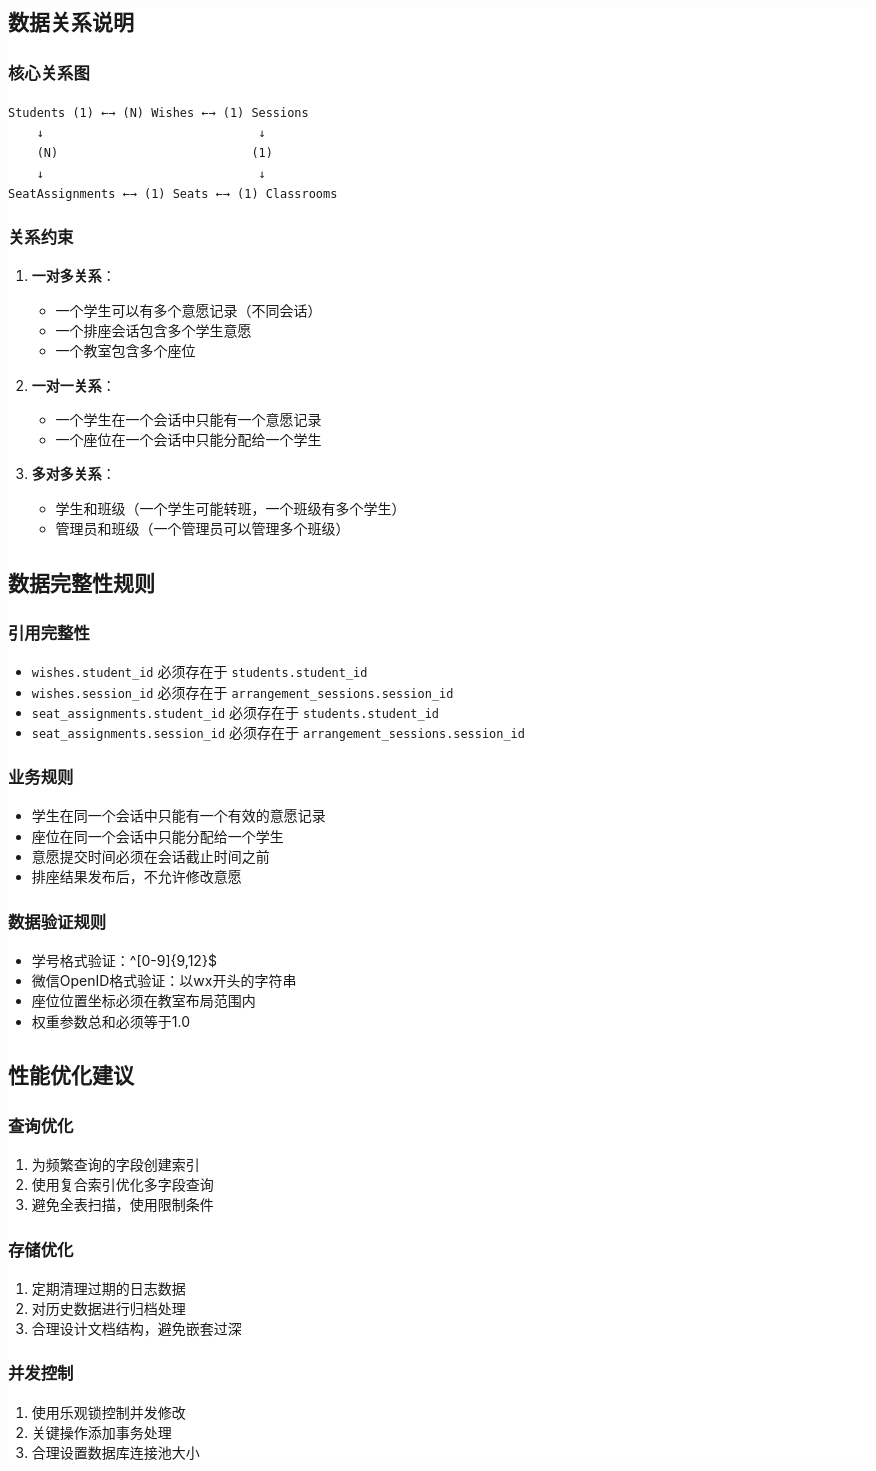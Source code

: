 ## 数据关系说明

### 核心关系图
```
Students (1) ←→ (N) Wishes ←→ (1) Sessions
    ↓                              ↓
    (N)                           (1)
    ↓                              ↓
SeatAssignments ←→ (1) Seats ←→ (1) Classrooms
```

### 关系约束
1. **一对多关系**：
   - 一个学生可以有多个意愿记录（不同会话）
   - 一个排座会话包含多个学生意愿
   - 一个教室包含多个座位

2. **一对一关系**：
   - 一个学生在一个会话中只能有一个意愿记录
   - 一个座位在一个会话中只能分配给一个学生

3. **多对多关系**：
   - 学生和班级（一个学生可能转班，一个班级有多个学生）
   - 管理员和班级（一个管理员可以管理多个班级）

## 数据完整性规则

### 引用完整性
- `wishes.student_id` 必须存在于 `students.student_id`
- `wishes.session_id` 必须存在于 `arrangement_sessions.session_id`
- `seat_assignments.student_id` 必须存在于 `students.student_id`
- `seat_assignments.session_id` 必须存在于 `arrangement_sessions.session_id`

### 业务规则
- 学生在同一个会话中只能有一个有效的意愿记录
- 座位在同一个会话中只能分配给一个学生
- 意愿提交时间必须在会话截止时间之前
- 排座结果发布后，不允许修改意愿

### 数据验证规则
- 学号格式验证：^[0-9]{9,12}$
- 微信OpenID格式验证：以wx开头的字符串
- 座位位置坐标必须在教室布局范围内
- 权重参数总和必须等于1.0

## 性能优化建议

### 查询优化
1. 为频繁查询的字段创建索引
2. 使用复合索引优化多字段查询
3. 避免全表扫描，使用限制条件

### 存储优化
1. 定期清理过期的日志数据
2. 对历史数据进行归档处理
3. 合理设计文档结构，避免嵌套过深

### 并发控制
1. 使用乐观锁控制并发修改
2. 关键操作添加事务处理
3. 合理设置数据库连接池大小